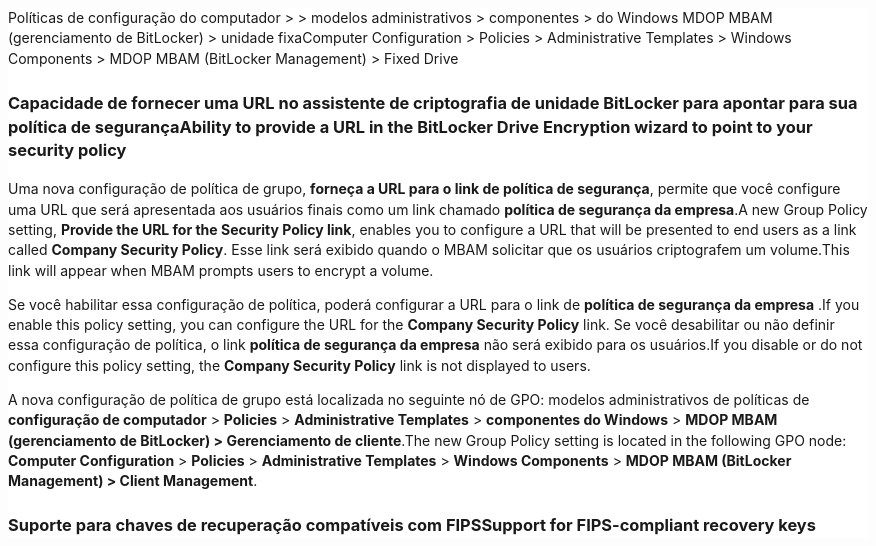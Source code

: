 <td align="left"><p><span data-ttu-id="0a885-182">Políticas de configuração do computador &gt; &gt; modelos administrativos &gt; componentes &gt; do Windows MDOP MBAM (gerenciamento de BitLocker) &gt; unidade fixa</span><span class="sxs-lookup"><span data-stu-id="0a885-182">Computer Configuration &gt; Policies &gt; Administrative Templates &gt; Windows Components &gt; MDOP MBAM (BitLocker Management) &gt; Fixed Drive</span></span></p></td>
</tr>
</tbody>
</table>

 

### <span data-ttu-id="0a885-183">Capacidade de fornecer uma URL no assistente de criptografia de unidade BitLocker para apontar para sua política de segurança</span><span class="sxs-lookup"><span data-stu-id="0a885-183">Ability to provide a URL in the BitLocker Drive Encryption wizard to point to your security policy</span></span>

<span data-ttu-id="0a885-184">Uma nova configuração de política de grupo, **forneça a URL para o link de política de segurança**, permite que você configure uma URL que será apresentada aos usuários finais como um link chamado **política de segurança da empresa**.</span><span class="sxs-lookup"><span data-stu-id="0a885-184">A new Group Policy setting, **Provide the URL for the Security Policy link**, enables you to configure a URL that will be presented to end users as a link called **Company Security Policy**.</span></span> <span data-ttu-id="0a885-185">Esse link será exibido quando o MBAM solicitar que os usuários criptografem um volume.</span><span class="sxs-lookup"><span data-stu-id="0a885-185">This link will appear when MBAM prompts users to encrypt a volume.</span></span>

<span data-ttu-id="0a885-186">Se você habilitar essa configuração de política, poderá configurar a URL para o link de **política de segurança da empresa** .</span><span class="sxs-lookup"><span data-stu-id="0a885-186">If you enable this policy setting, you can configure the URL for the **Company Security Policy** link.</span></span> <span data-ttu-id="0a885-187">Se você desabilitar ou não definir essa configuração de política, o link **política de segurança da empresa** não será exibido para os usuários.</span><span class="sxs-lookup"><span data-stu-id="0a885-187">If you disable or do not configure this policy setting, the **Company Security Policy** link is not displayed to users.</span></span>

<span data-ttu-id="0a885-188">A nova configuração de política de grupo está localizada no seguinte nó de GPO: modelos administrativos de políticas de **configuração de computador** &gt; **Policies** &gt; **Administrative Templates** &gt; **componentes do Windows** &gt; **MDOP MBAM (gerenciamento de BitLocker) &gt; Gerenciamento de cliente**.</span><span class="sxs-lookup"><span data-stu-id="0a885-188">The new Group Policy setting is located in the following GPO node: **Computer Configuration** &gt; **Policies** &gt; **Administrative Templates** &gt; **Windows Components** &gt; **MDOP MBAM (BitLocker Management) &gt; Client Management**.</span></span>

### <span data-ttu-id="0a885-189">Suporte para chaves de recuperação compatíveis com FIPS</span><span class="sxs-lookup"><span data-stu-id="0a885-189">Support for FIPS-compliant recovery keys</span></span>

